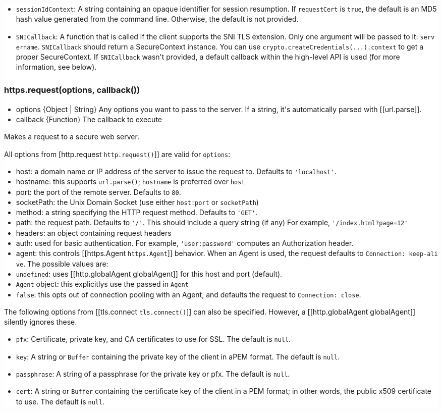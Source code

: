   - `sessionIdContext`: A string containing an opaque identifier for session
resumption. If `requestCert` is `true`, the default is an MD5 hash value
generated from the command line. Otherwise, the default is not provided.

  - `SNICallback`: A function that is called if the client supports the SNI TLS
extension. Only one argument will be passed to it: `servername`. `SNICallback`
should return a SecureContext instance. You can use
`crypto.createCredentials(...).context` to get a proper SecureContext. If
`SNICallback` wasn't provided, a default callback within the high-level API is
used (for more information, see below).


### https.request(options, callback())
- options {Object | String}  Any options you want to pass to the server. If a string, it's automatically parsed with [[url.parse]].
- callback {Function}   The callback to execute

Makes a request to a secure web server. 

All options from [http.request `http.request()`]] are valid for `options`:

- host: a domain name or IP address of the server to issue the request to.
Defaults to `'localhost'`.
- hostname: this supports `url.parse()`; `hostname` is preferred over `host`
- port: the port of the remote server. Defaults to `80`.
- socketPath: the Unix Domain Socket (use either `host:port` or `socketPath`)
- method: a string specifying the HTTP request method. Defaults to `'GET'`.
- path: the request path. Defaults to `'/'`. This should include a query string
(if any) For example, `'/index.html?page=12'`
- headers: an object containing request headers
- auth: used for basic authentication. For example, `'user:password'` computes
an Authorization header.
- agent: this controls [[https.Agent `https.Agent`]] behavior. When an Agent is
used, the request defaults to `Connection: keep-alive`. The possible values are:
 - `undefined`: uses [[http.globalAgent globalAgent]] for this host
   and port (default).
 - `Agent` object: this explicitlys use the passed in `Agent`
 - `false`: this opts out of connection pooling with an Agent, and defaults the
request to `Connection: close`.

The following options from [[tls.connect `tls.connect()`]] can also be
specified. However, a [[http.globalAgent globalAgent]] silently ignores these.

 - `pfx`: Certificate, private key, and CA certificates to use for SSL. The 
 default is `null`.

  - `key`: A string or `Buffer` containing the private key of the client in aPEM
format. The default is `null`.

  - `passphrase`: A string of a passphrase for the private key or pfx. The 
  default is `null`.

  - `cert`: A string or `Buffer` containing the certificate key of the client in
a PEM format; in other words, the public x509 certificate to use. The default is
`null`.
